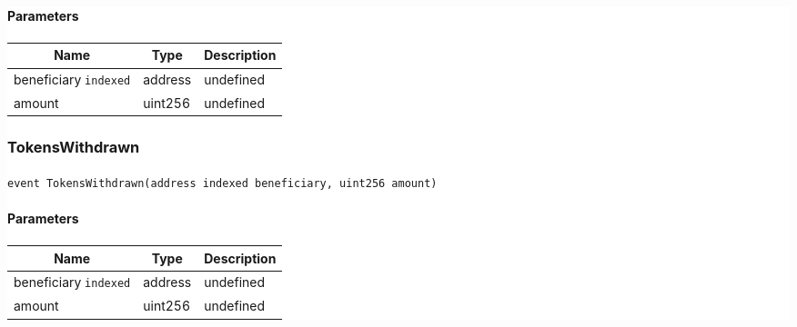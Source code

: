 



#### Parameters

| Name | Type | Description |
|---|---|---|
| beneficiary `indexed` | address | undefined |
| amount  | uint256 | undefined |

### TokensWithdrawn

```solidity
event TokensWithdrawn(address indexed beneficiary, uint256 amount)
```





#### Parameters

| Name | Type | Description |
|---|---|---|
| beneficiary `indexed` | address | undefined |
| amount  | uint256 | undefined |




